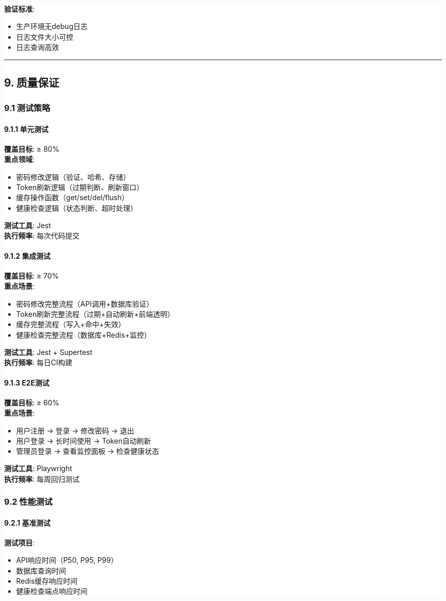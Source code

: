 **验证标准**:
- 生产环境无debug日志
- 日志文件大小可控
- 日志查询高效

---

## 9. 质量保证

### 9.1 测试策略

#### 9.1.1 单元测试
**覆盖目标**: ≥ 80%  
**重点领域**:
- 密码修改逻辑（验证、哈希、存储）
- Token刷新逻辑（过期判断、刷新窗口）
- 缓存操作函数（get/set/del/flush）
- 健康检查逻辑（状态判断、超时处理）

**测试工具**: Jest  
**执行频率**: 每次代码提交

#### 9.1.2 集成测试
**覆盖目标**: ≥ 70%  
**重点场景**:
- 密码修改完整流程（API调用+数据库验证）
- Token刷新完整流程（过期+自动刷新+前端透明）
- 缓存完整流程（写入+命中+失效）
- 健康检查完整流程（数据库+Redis+监控）

**测试工具**: Jest + Supertest  
**执行频率**: 每日CI构建

#### 9.1.3 E2E测试
**覆盖目标**: ≥ 60%  
**重点场景**:
- 用户注册 → 登录 → 修改密码 → 退出
- 用户登录 → 长时间使用 → Token自动刷新
- 管理员登录 → 查看监控面板 → 检查健康状态

**测试工具**: Playwright  
**执行频率**: 每周回归测试

### 9.2 性能测试

#### 9.2.1 基准测试
**测试项目**:
- API响应时间（P50, P95, P99）
- 数据库查询时间
- Redis缓存响应时间
- 健康检查端点响应时间
